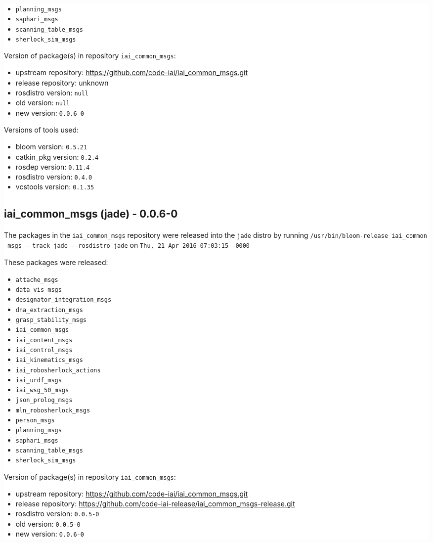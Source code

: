 - `planning_msgs`
- `saphari_msgs`
- `scanning_table_msgs`
- `sherlock_sim_msgs`

Version of package(s) in repository `iai_common_msgs`:

- upstream repository: https://github.com/code-iai/iai_common_msgs.git
- release repository: unknown
- rosdistro version: `null`
- old version: `null`
- new version: `0.0.6-0`

Versions of tools used:

- bloom version: `0.5.21`
- catkin_pkg version: `0.2.4`
- rosdep version: `0.11.4`
- rosdistro version: `0.4.0`
- vcstools version: `0.1.35`


## iai_common_msgs (jade) - 0.0.6-0

The packages in the `iai_common_msgs` repository were released into the `jade` distro by running `/usr/bin/bloom-release iai_common_msgs --track jade --rosdistro jade` on `Thu, 21 Apr 2016 07:03:15 -0000`

These packages were released:
- `attache_msgs`
- `data_vis_msgs`
- `designator_integration_msgs`
- `dna_extraction_msgs`
- `grasp_stability_msgs`
- `iai_common_msgs`
- `iai_content_msgs`
- `iai_control_msgs`
- `iai_kinematics_msgs`
- `iai_robosherlock_actions`
- `iai_urdf_msgs`
- `iai_wsg_50_msgs`
- `json_prolog_msgs`
- `mln_robosherlock_msgs`
- `person_msgs`
- `planning_msgs`
- `saphari_msgs`
- `scanning_table_msgs`
- `sherlock_sim_msgs`

Version of package(s) in repository `iai_common_msgs`:

- upstream repository: https://github.com/code-iai/iai_common_msgs.git
- release repository: https://github.com/code-iai-release/iai_common_msgs-release.git
- rosdistro version: `0.0.5-0`
- old version: `0.0.5-0`
- new version: `0.0.6-0`
